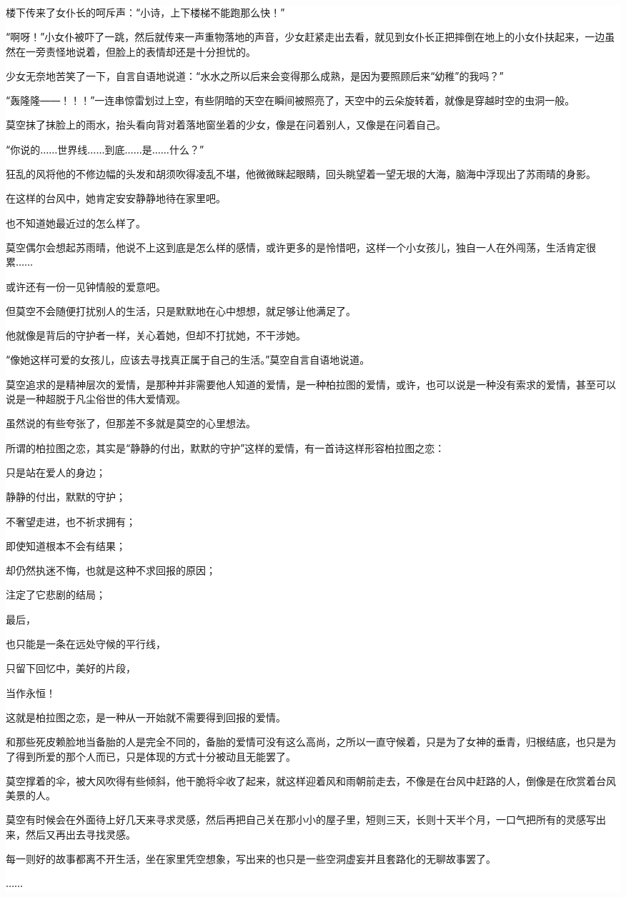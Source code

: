 楼下传来了女仆长的呵斥声：“小诗，上下楼梯不能跑那么快！”

“啊呀！”小女仆被吓了一跳，然后就传来一声重物落地的声音，少女赶紧走出去看，就见到女仆长正把摔倒在地上的小女仆扶起来，一边虽然在一旁责怪地说着，但脸上的表情却还是十分担忧的。

少女无奈地苦笑了一下，自言自语地说道：“水水之所以后来会变得那么成熟，是因为要照顾后来“幼稚”的我吗？”

“轰隆隆——！！！”一连串惊雷划过上空，有些阴暗的天空在瞬间被照亮了，天空中的云朵旋转着，就像是穿越时空的虫洞一般。

莫空抹了抹脸上的雨水，抬头看向背对着落地窗坐着的少女，像是在问着别人，又像是在问着自己。

“你说的……世界线……到底……是……什么？”

狂乱的风将他的不修边幅的头发和胡须吹得凌乱不堪，他微微眯起眼睛，回头眺望着一望无垠的大海，脑海中浮现出了苏雨晴的身影。

在这样的台风中，她肯定安安静静地待在家里吧。

也不知道她最近过的怎么样了。

莫空偶尔会想起苏雨晴，他说不上这到底是怎么样的感情，或许更多的是怜惜吧，这样一个小女孩儿，独自一人在外闯荡，生活肯定很累……

或许还有一份一见钟情般的爱意吧。

但莫空不会随便打扰别人的生活，只是默默地在心中想想，就足够让他满足了。

他就像是背后的守护者一样，关心着她，但却不打扰她，不干涉她。

“像她这样可爱的女孩儿，应该去寻找真正属于自己的生活。”莫空自言自语地说道。

莫空追求的是精神层次的爱情，是那种并非需要他人知道的爱情，是一种柏拉图的爱情，或许，也可以说是一种没有索求的爱情，甚至可以说是一种超脱于凡尘俗世的伟大爱情观。

虽然说的有些夸张了，但那差不多就是莫空的心里想法。

所谓的柏拉图之恋，其实是“静静的付出，默默的守护”这样的爱情，有一首诗这样形容柏拉图之恋：

只是站在爱人的身边；

静静的付出，默默的守护；

不奢望走进，也不祈求拥有；

即使知道根本不会有结果；

却仍然执迷不悔，也就是这种不求回报的原因；

注定了它悲剧的结局；

最后，

也只能是一条在远处守候的平行线，

只留下回忆中，美好的片段，

当作永恒！

这就是柏拉图之恋，是一种从一开始就不需要得到回报的爱情。

和那些死皮赖脸地当备胎的人是完全不同的，备胎的爱情可没有这么高尚，之所以一直守候着，只是为了女神的垂青，归根结底，也只是为了得到所爱的那个人而已，只是体现的方式十分被动且无能罢了。

莫空撑着的伞，被大风吹得有些倾斜，他干脆将伞收了起来，就这样迎着风和雨朝前走去，不像是在台风中赶路的人，倒像是在欣赏着台风美景的人。

莫空有时候会在外面待上好几天来寻求灵感，然后再把自己关在那小小的屋子里，短则三天，长则十天半个月，一口气把所有的灵感写出来，然后又再出去寻找灵感。

每一则好的故事都离不开生活，坐在家里凭空想象，写出来的也只是一些空洞虚妄并且套路化的无聊故事罢了。

……
